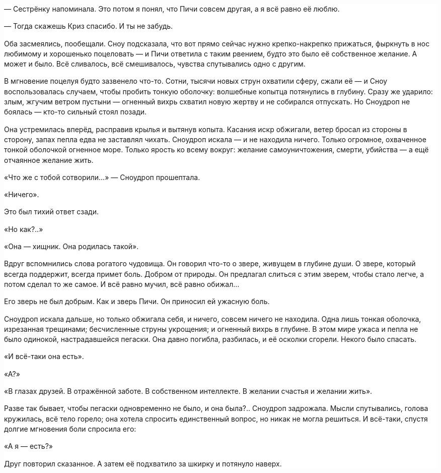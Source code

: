 — Сестрёнку напоминала. Это потом я понял, что Пичи совсем другая, а я всё равно её люблю.

— Тогда скажешь Криз спасибо. И ты не забудь.

Оба засмеялись, пообещали. Сноу подсказала, что вот прямо сейчас нужно крепко-накрепко прижаться, фыркнуть в нос любимому и хорошенько поцеловать — и Пичи ответила с таким рвением, будто это было её собственное желание. А может и было. Всё сливалось, всё смешивалось, чувства спутывались одно с другим.

В мгновение поцелуя будто зазвенело что-то. Сотни, тысячи новых струн охватили сферу, сжали её — и Сноу воспользовалась случаем, чтобы пробить тонкую оболочку: волшебные копытца потянулись в глубину. Сразу же ударило: злым, жгучим ветром пустыни — огненный вихрь схватил новую жертву и не собирался отпускать. Но Сноудроп не боялась — кто-то сильный стоял позади.

Она устремилась вперёд, расправив крылья и вытянув копыта. Касания искр обжигали, ветер бросал из стороны в сторону, запах пепла едва не заставлял чихать. Сноудроп искала — и не находила ничего. Только огромное, охваченное тонкой оболочкой огненное море. Только ярость ко всему вокруг: желание самоуничтожения, смерти, убийства — а ещё отчаянное желание жить.

«Что же с тобой сотворили…» — Сноудроп прошептала.

«Ничего».

Это был тихий ответ сзади.

«Но как?..»

«Она — хищник. Она родилась такой».

Вдруг вспомнились слова рогатого чудовища. Он говорил что-то о звере, живущем в глубине души. О звере, который всегда поддержит, всегда примет боль. Добром от природы. Он предлагал слиться с этим зверем, чтобы стало легче, а потом сделал то же самое. И всё равно мучил, всё равно обижал…

Его зверь не был добрым. Как и зверь Пичи. Он приносил ей ужасную боль.

Сноудроп искала дальше, но только обжигала себя, и ничего, совсем ничего не находила. Одна лишь тонкая оболочка, изрезанная трещинами; бесчисленные струны укрощения; и огненный вихрь в глубине. В этом мире ужаса и пепла не было одинокой, настрадавшейся пегаски. Она давно погибла, разбилась, и её осколки сгорели. Некого было спасать.

«И всё-таки она есть».

«А?»

«В глазах друзей. В отражённой заботе. В собственном интеллекте. В желании счастья и желании жить».

Разве так бывает, чтобы пегаски одновременно не было, и она была?.. Сноудроп задрожала. Мысли спутывались, голова кружилась, всё тело горело; она хотела спросить единственный вопрос, но никак не могла решиться. И всё-таки, спустя долгие мгновения боли спросила его:

«А я — есть?»

Друг повторил сказанное. А затем её подхватило за шкирку и потянуло наверх.
